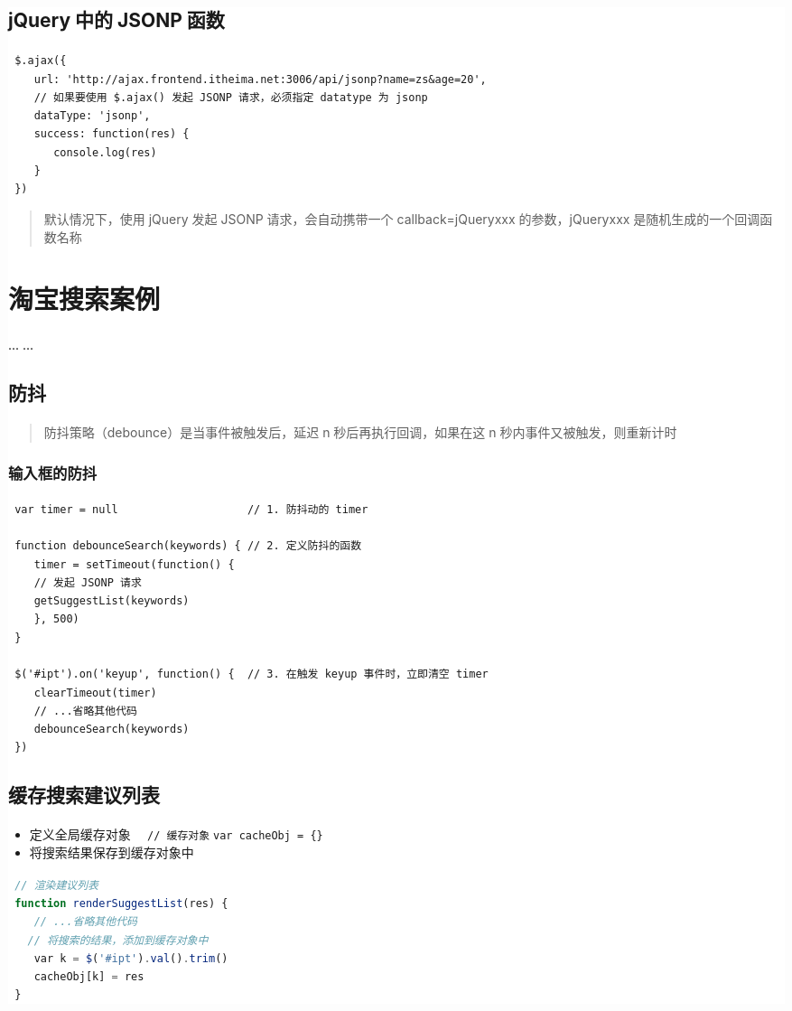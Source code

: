## jQuery 中的 JSONP 函数
```
 $.ajax({
    url: 'http://ajax.frontend.itheima.net:3006/api/jsonp?name=zs&age=20',
    // 如果要使用 $.ajax() 发起 JSONP 请求，必须指定 datatype 为 jsonp
    dataType: 'jsonp',
    success: function(res) {
       console.log(res)
    }
 })
```
>默认情况下，使用 jQuery 发起 JSONP 请求，会自动携带一个 callback=jQueryxxx 的参数，jQueryxxx 是随机生成的一个回调函数名称


# 淘宝搜索案例
...
...

## 防抖
>防抖策略（debounce）是当事件被触发后，延迟 n 秒后再执行回调，如果在这 n 秒内事件又被触发，则重新计时

### 输入框的防抖
```
 var timer = null                    // 1. 防抖动的 timer

 function debounceSearch(keywords) { // 2. 定义防抖的函数
    timer = setTimeout(function() {
    // 发起 JSONP 请求
    getSuggestList(keywords)
    }, 500)
 }

 $('#ipt').on('keyup', function() {  // 3. 在触发 keyup 事件时，立即清空 timer
    clearTimeout(timer)
    // ...省略其他代码
    debounceSearch(keywords)
 })
```

## 缓存搜索建议列表
* 定义全局缓存对象
`  // 缓存对象`
`var cacheObj = {}`
* 将搜索结果保存到缓存对象中
```javascript
 // 渲染建议列表
 function renderSuggestList(res) {
    // ...省略其他代码
   // 将搜索的结果，添加到缓存对象中
    var k = $('#ipt').val().trim()
    cacheObj[k] = res
 }
```
